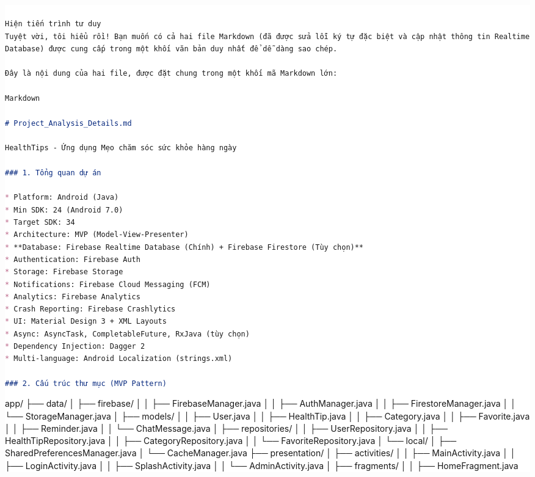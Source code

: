 ```markdown

Hiện tiến trình tư duy
Tuyệt vời, tôi hiểu rồi! Bạn muốn có cả hai file Markdown (đã được sửa lỗi ký tự đặc biệt và cập nhật thông tin Realtime Database) được cung cấp trong một khối văn bản duy nhất để dễ dàng sao chép.

Đây là nội dung của hai file, được đặt chung trong một khối mã Markdown lớn:

Markdown

# Project_Analysis_Details.md

HealthTips - Ứng dụng Mẹo chăm sóc sức khỏe hàng ngày

### 1. Tổng quan dự án

* Platform: Android (Java)
* Min SDK: 24 (Android 7.0)
* Target SDK: 34
* Architecture: MVP (Model-View-Presenter)
* **Database: Firebase Realtime Database (Chính) + Firebase Firestore (Tùy chọn)**
* Authentication: Firebase Auth
* Storage: Firebase Storage
* Notifications: Firebase Cloud Messaging (FCM)
* Analytics: Firebase Analytics
* Crash Reporting: Firebase Crashlytics
* UI: Material Design 3 + XML Layouts
* Async: AsyncTask, CompletableFuture, RxJava (tùy chọn)
* Dependency Injection: Dagger 2
* Multi-language: Android Localization (strings.xml)

### 2. Cấu trúc thư mục (MVP Pattern)

```
app/
├── data/
│   ├── firebase/
│   │   ├── FirebaseManager.java
│   │   ├── AuthManager.java
│   │   ├── FirestoreManager.java
│   │   └── StorageManager.java
│   ├── models/
│   │   ├── User.java
│   │   ├── HealthTip.java
│   │   ├── Category.java
│   │   ├── Favorite.java
│   │   ├── Reminder.java
│   │   └── ChatMessage.java
│   ├── repositories/
│   │   ├── UserRepository.java
│   │   ├── HealthTipRepository.java
│   │   ├── CategoryRepository.java
│   │   └── FavoriteRepository.java
│   └── local/
│       ├── SharedPreferencesManager.java
│       └── CacheManager.java
├── presentation/
│   ├── activities/
│   │   ├── MainActivity.java
│   │   ├── LoginActivity.java
│   │   ├── SplashActivity.java
│   │   └── AdminActivity.java
│   ├── fragments/
│   │   ├── HomeFragment.java
